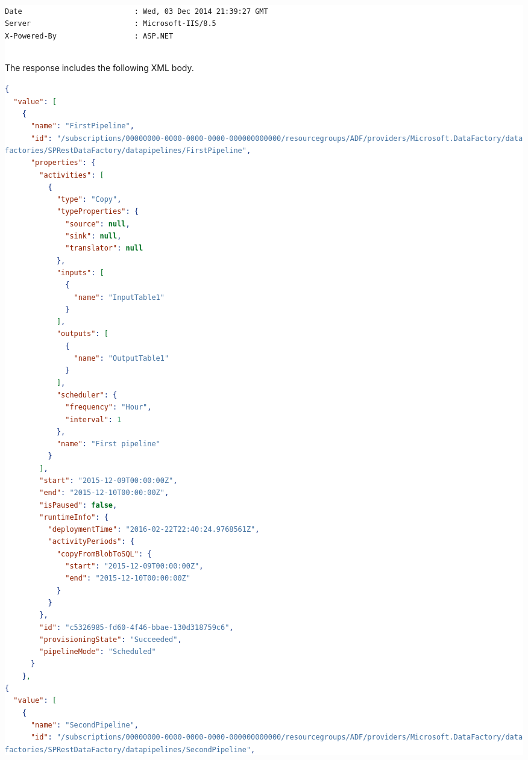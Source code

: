 ```  
Date                          : Wed, 03 Dec 2014 21:39:27 GMT  
Server                        : Microsoft-IIS/8.5  
X-Powered-By                  : ASP.NET  
  
```  
  
 The response includes the following XML body.  
  
```json
{  
  "value": [  
    {  
      "name": "FirstPipeline",  
      "id": "/subscriptions/00000000-0000-0000-0000-000000000000/resourcegroups/ADF/providers/Microsoft.DataFactory/datafactories/SPRestDataFactory/datapipelines/FirstPipeline",  
      "properties": {  
        "activities": [  
          {  
            "type": "Copy",  
            "typeProperties": {  
              "source": null,  
              "sink": null,  
              "translator": null  
            },  
            "inputs": [  
              {  
                "name": "InputTable1"  
              }  
            ],  
            "outputs": [  
              {  
                "name": "OutputTable1"  
              }  
            ],  
            "scheduler": {  
              "frequency": "Hour",  
              "interval": 1  
            },  
            "name": "First pipeline"  
          }  
        ],  
        "start": "2015-12-09T00:00:00Z",  
        "end": "2015-12-10T00:00:00Z",  
        "isPaused": false,  
        "runtimeInfo": {  
          "deploymentTime": "2016-02-22T22:40:24.9768561Z",  
          "activityPeriods": {  
            "copyFromBlobToSQL": {  
              "start": "2015-12-09T00:00:00Z",  
              "end": "2015-12-10T00:00:00Z"  
            }  
          }  
        },  
        "id": "c5326985-fd60-4f46-bbae-130d318759c6",  
        "provisioningState": "Succeeded",  
        "pipelineMode": "Scheduled"  
      }  
    },  
{  
  "value": [  
    {  
      "name": "SecondPipeline",  
      "id": "/subscriptions/00000000-0000-0000-0000-000000000000/resourcegroups/ADF/providers/Microsoft.DataFactory/datafactories/SPRestDataFactory/datapipelines/SecondPipeline",  
```